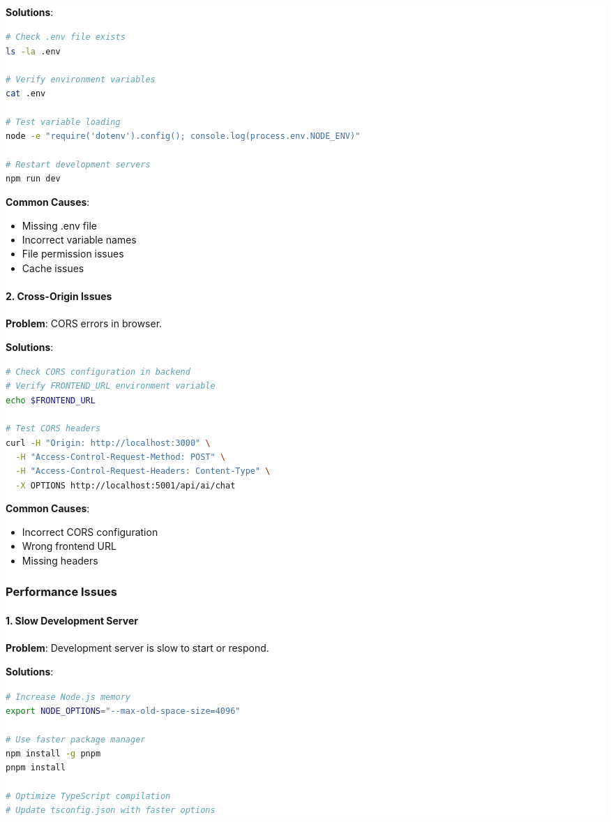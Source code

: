 **Solutions**:
```bash
# Check .env file exists
ls -la .env

# Verify environment variables
cat .env

# Test variable loading
node -e "require('dotenv').config(); console.log(process.env.NODE_ENV)"

# Restart development servers
npm run dev
```

**Common Causes**:
- Missing .env file
- Incorrect variable names
- File permission issues
- Cache issues

#### 2. Cross-Origin Issues

**Problem**: CORS errors in browser.

**Solutions**:
```bash
# Check CORS configuration in backend
# Verify FRONTEND_URL environment variable
echo $FRONTEND_URL

# Test CORS headers
curl -H "Origin: http://localhost:3000" \
  -H "Access-Control-Request-Method: POST" \
  -H "Access-Control-Request-Headers: Content-Type" \
  -X OPTIONS http://localhost:5001/api/ai/chat
```

**Common Causes**:
- Incorrect CORS configuration
- Wrong frontend URL
- Missing headers

### Performance Issues

#### 1. Slow Development Server

**Problem**: Development server is slow to start or respond.

**Solutions**:
```bash
# Increase Node.js memory
export NODE_OPTIONS="--max-old-space-size=4096"

# Use faster package manager
npm install -g pnpm
pnpm install

# Optimize TypeScript compilation
# Update tsconfig.json with faster options
```
